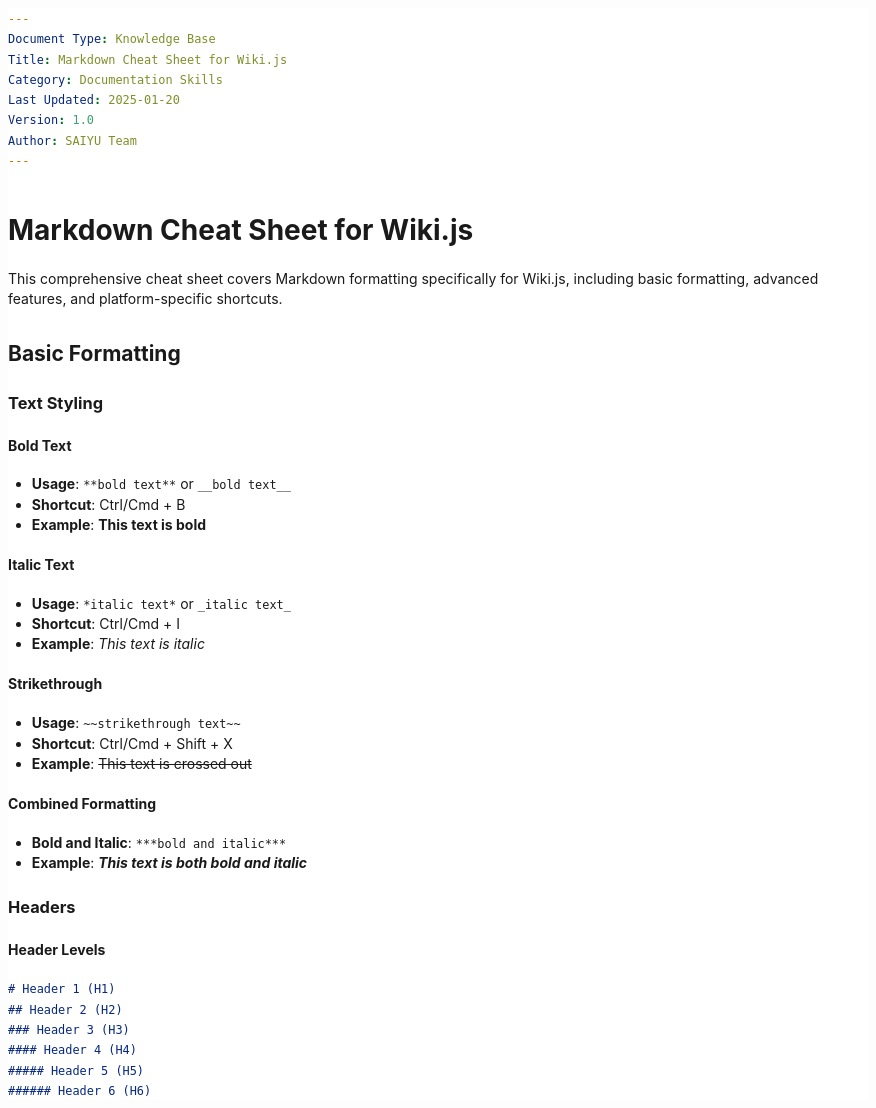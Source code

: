 ```yaml
---
Document Type: Knowledge Base
Title: Markdown Cheat Sheet for Wiki.js
Category: Documentation Skills
Last Updated: 2025-01-20
Version: 1.0
Author: SAIYU Team
---
```


# Markdown Cheat Sheet for Wiki.js

This comprehensive cheat sheet covers Markdown formatting specifically for Wiki.js, including basic formatting, advanced features, and platform-specific shortcuts.

## Basic Formatting

### Text Styling

#### Bold Text
- **Usage**: `**bold text**` or `__bold text__`
- **Shortcut**: Ctrl/Cmd + B
- **Example**: **This text is bold**

#### Italic Text
- **Usage**: `*italic text*` or `_italic text_`
- **Shortcut**: Ctrl/Cmd + I
- **Example**: *This text is italic*

#### Strikethrough
- **Usage**: `~~strikethrough text~~`
- **Shortcut**: Ctrl/Cmd + Shift + X
- **Example**: ~~This text is crossed out~~

#### Combined Formatting
- **Bold and Italic**: `***bold and italic***`
- **Example**: ***This text is both bold and italic***

### Headers

#### Header Levels
```markdown
# Header 1 (H1)
## Header 2 (H2)
### Header 3 (H3)
#### Header 4 (H4)
##### Header 5 (H5)
###### Header 6 (H6)
```
